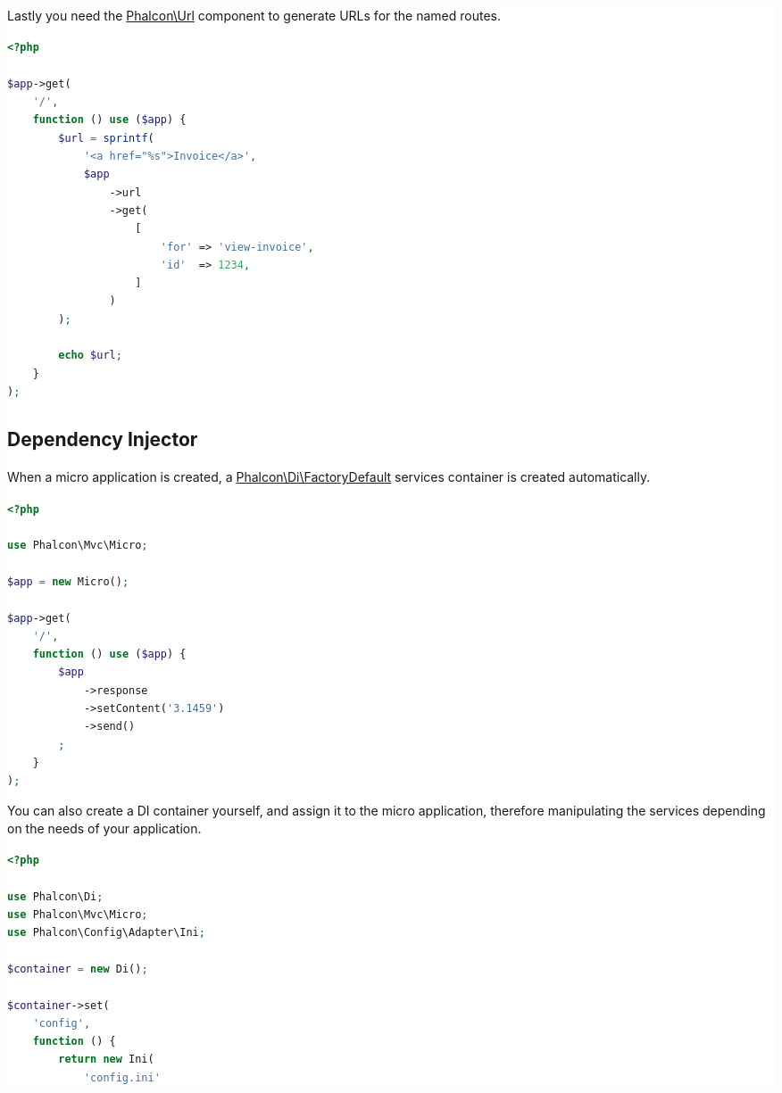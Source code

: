Lastly you need the [Phalcon\Url](url) component to generate URLs for the named routes.

```php
<?php

$app->get(
    '/',
    function () use ($app) {
        $url = sprintf(
            '<a href="%s">Invoice</a>',
            $app
                ->url
                ->get(
                    [
                        'for' => 'view-invoice',
                        'id'  => 1234,
                    ]
                )
        );

        echo $url;
    }
);
```

## Dependency Injector

When a micro application is created, a [Phalcon\Di\FactoryDefault](api/phalcon_di#di-factorydefault) services container is created automatically.

```php
<?php

use Phalcon\Mvc\Micro;

$app = new Micro();

$app->get(
    '/',
    function () use ($app) {
        $app
            ->response
            ->setContent('3.1459')
            ->send()
        ;
    }
);
```

You can also create a DI container yourself, and assign it to the micro application, therefore manipulating the services depending on the needs of your application.

```php
<?php

use Phalcon\Di;
use Phalcon\Mvc\Micro;
use Phalcon\Config\Adapter\Ini;

$container = new Di();

$container->set(
    'config',
    function () {
        return new Ini(
            'config.ini'
```